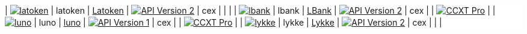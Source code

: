 | [![latoken](https://user-images.githubusercontent.com/1294454/61511972-24c39f00-aa01-11e9-9f7c-471f1d6e5214.jpg)](https://latoken.com/invite?r=mvgp2djk)                                                                                                                                                                                                                                                                                                                                                                                                                                                                                                                                                                                                                                                                                                                            | latoken               | [Latoken](https://latoken.com/invite?r=mvgp2djk)                                             | [![API Version 2](https://img.shields.io/badge/2-lightgray)](https://api.latoken.com)                                                            | cex  |                                                                                                                             |                                                                              |
| [![lbank](https://user-images.githubusercontent.com/1294454/38063602-9605e28a-3302-11e8-81be-64b1e53c4cfb.jpg)](https://www.lbank.com/login/?icode=7QCY)                                                                                                                                                                                                                                                                                                                                                                                                                                                                                                                                                                                                                                                                                                                            | lbank                 | [LBank](https://www.lbank.com/login/?icode=7QCY)                                             | [![API Version 2](https://img.shields.io/badge/2-lightgray)](https://www.lbank.com/en-US/docs/index.html)                                        | cex  |                                                                                                                             | [![CCXT Pro](https://img.shields.io/badge/CCXT-Pro-black)](https://ccxt.pro) |
| [![luno](https://user-images.githubusercontent.com/1294454/27766607-8c1a69d8-5ede-11e7-930c-540b5eb9be24.jpg)](https://www.luno.com/invite/44893A)                                                                                                                                                                                                                                                                                                                                                                                                                                                                                                                                                                                                                                                                                                                                  | luno                  | [luno](https://www.luno.com/invite/44893A)                                                   | [![API Version 1](https://img.shields.io/badge/1-lightgray)](https://www.luno.com/en/api)                                                        | cex  |                                                                                                                             | [![CCXT Pro](https://img.shields.io/badge/CCXT-Pro-black)](https://ccxt.pro) |
| [![lykke](https://user-images.githubusercontent.com/1294454/155840500-1ea4fdf0-47c0-4daa-9597-c6c1cd51b9ec.jpg)](https://www.lykke.com)                                                                                                                                                                                                                                                                                                                                                                                                                                                                                                                                                                                                                                                                                                                                             | lykke                 | [Lykke](https://www.lykke.com)                                                               | [![API Version 2](https://img.shields.io/badge/2-lightgray)](https://hft-apiv2.lykke.com/swagger/ui/index.html)                                  | cex  |                                                                                                                             |                                                                              |